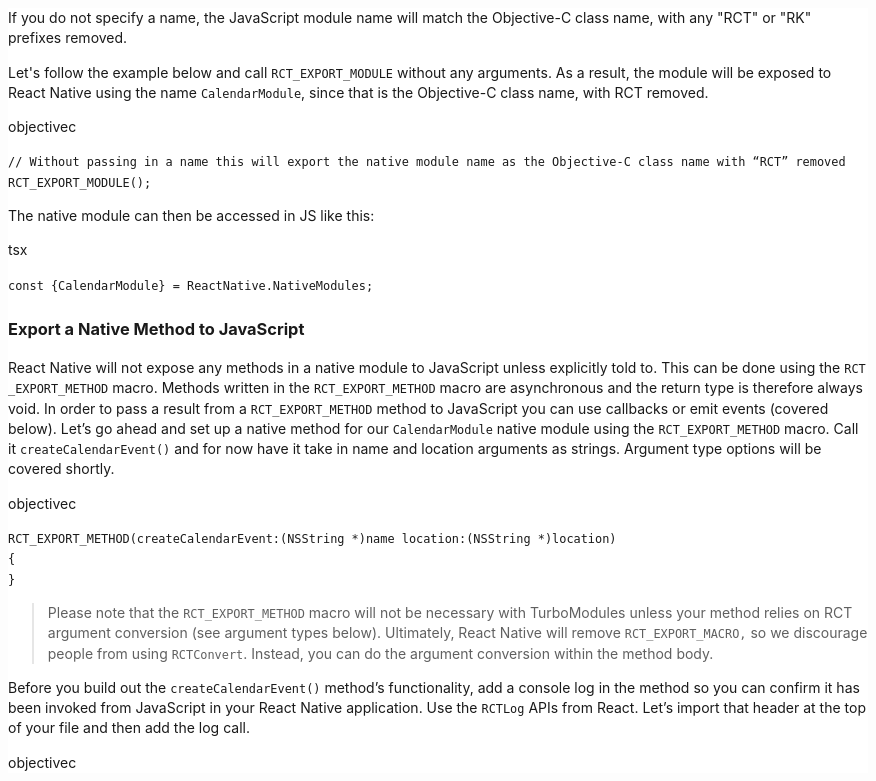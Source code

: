 If you do not specify a name, the JavaScript module name will match the Objective-C class name, with any "RCT" or "RK" prefixes removed.

Let's follow the example below and call `RCT_EXPORT_MODULE` without any arguments. As a result, the module will be exposed to React Native using the name `CalendarModule`, since that is the Objective-C class name, with RCT removed.

objectivec

```
// Without passing in a name this will export the native module name as the Objective-C class name with “RCT” removed  
RCT_EXPORT_MODULE();  

```

The native module can then be accessed in JS like this:

tsx

```
const {CalendarModule} = ReactNative.NativeModules;  

```

### Export a Native Method to JavaScript[​](#export-a-native-method-to-javascript "Direct link to Export a Native Method to JavaScript")

React Native will not expose any methods in a native module to JavaScript unless explicitly told to. This can be done using the `RCT_EXPORT_METHOD` macro. Methods written in the `RCT_EXPORT_METHOD` macro are asynchronous and the return type is therefore always void. In order to pass a result from a `RCT_EXPORT_METHOD` method to JavaScript you can use callbacks or emit events (covered below). Let’s go ahead and set up a native method for our `CalendarModule` native module using the `RCT_EXPORT_METHOD` macro. Call it `createCalendarEvent()` and for now have it take in name and location arguments as strings. Argument type options will be covered shortly.

objectivec

```
RCT_EXPORT_METHOD(createCalendarEvent:(NSString *)name location:(NSString *)location)  
{  
}  

```

> Please note that the `RCT_EXPORT_METHOD` macro will not be necessary with TurboModules unless your method relies on RCT argument conversion (see argument types below). Ultimately, React Native will remove `RCT_EXPORT_MACRO,` so we discourage people from using `RCTConvert`. Instead, you can do the argument conversion within the method body.

Before you build out the `createCalendarEvent()` method’s functionality, add a console log in the method so you can confirm it has been invoked from JavaScript in your React Native application. Use the `RCTLog` APIs from React. Let’s import that header at the top of your file and then add the log call.

objectivec
